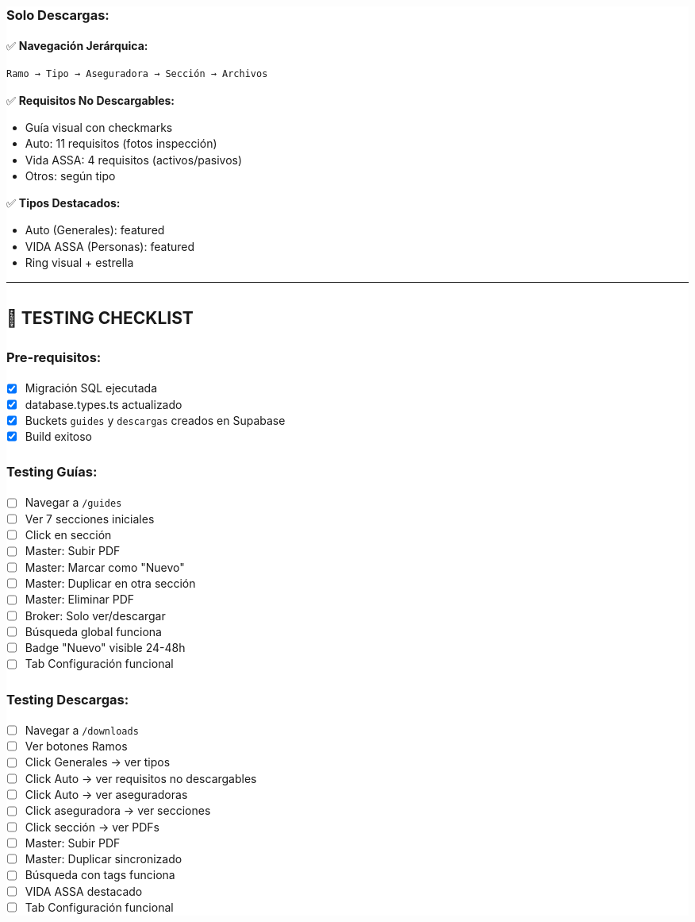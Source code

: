 ### Solo Descargas:

✅ **Navegación Jerárquica:**
```
Ramo → Tipo → Aseguradora → Sección → Archivos
```

✅ **Requisitos No Descargables:**
- Guía visual con checkmarks
- Auto: 11 requisitos (fotos inspección)
- Vida ASSA: 4 requisitos (activos/pasivos)
- Otros: según tipo

✅ **Tipos Destacados:**
- Auto (Generales): featured
- VIDA ASSA (Personas): featured
- Ring visual + estrella

---

## 📝 TESTING CHECKLIST

### Pre-requisitos:
- [x] Migración SQL ejecutada
- [x] database.types.ts actualizado
- [x] Buckets `guides` y `descargas` creados en Supabase
- [x] Build exitoso

### Testing Guías:
- [ ] Navegar a `/guides`
- [ ] Ver 7 secciones iniciales
- [ ] Click en sección
- [ ] Master: Subir PDF
- [ ] Master: Marcar como "Nuevo"
- [ ] Master: Duplicar en otra sección
- [ ] Master: Eliminar PDF
- [ ] Broker: Solo ver/descargar
- [ ] Búsqueda global funciona
- [ ] Badge "Nuevo" visible 24-48h
- [ ] Tab Configuración funcional

### Testing Descargas:
- [ ] Navegar a `/downloads`
- [ ] Ver botones Ramos
- [ ] Click Generales → ver tipos
- [ ] Click Auto → ver requisitos no descargables
- [ ] Click Auto → ver aseguradoras
- [ ] Click aseguradora → ver secciones
- [ ] Click sección → ver PDFs
- [ ] Master: Subir PDF
- [ ] Master: Duplicar sincronizado
- [ ] Búsqueda con tags funciona
- [ ] VIDA ASSA destacado
- [ ] Tab Configuración funcional
